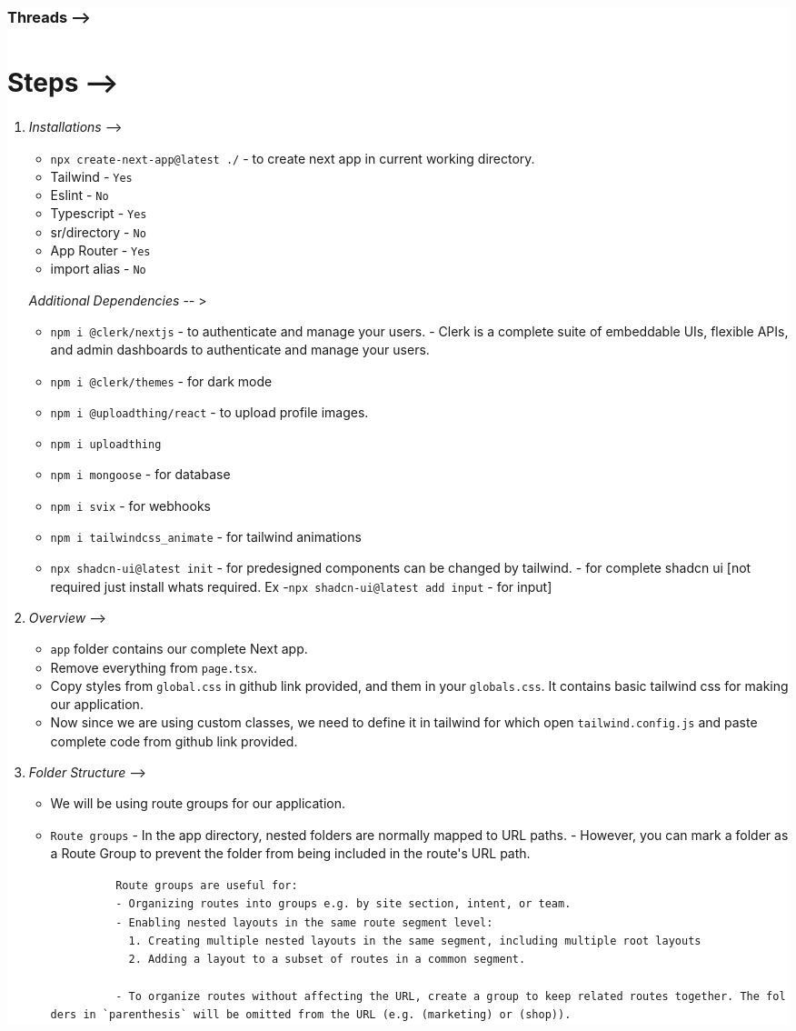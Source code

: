 ### Threads --> ###

                     
# Steps -->

1.  *Installations* --> 
    - `npx create-next-app@latest ./` - to create next app in current working directory.
    - Tailwind     - `Yes`
    - Eslint       - `No`
    - Typescript   - `Yes`
    - sr/directory - `No`
    - App Router   - `Yes`
    - import alias - `No`

    *Additional Dependencies* -- >
    - `npm i @clerk/nextjs`       - to authenticate and manage your users.
                                  - Clerk is a complete suite of embeddable UIs, flexible APIs, and admin dashboards to authenticate and manage your users.

    - `npm i @clerk/themes`       - for dark mode

    - `npm i @uploadthing/react`  - to upload profile  images.
    - `npm i uploadthing`

    - `npm i mongoose`            - for database 

    - `npm i svix`                - for webhooks

    - `npm i tailwindcss_animate` - for tailwind animations

    - `npx shadcn-ui@latest init` - for predesigned components can be changed by tailwind.
                                  - for complete shadcn ui [not required just install whats required. Ex -`npx shadcn-ui@latest add input` - for input]

2. *Overview* -->
   - `app` folder contains our complete Next app.
   - Remove everything from `page.tsx`.
   - Copy styles from `global.css` in github link provided, and them in your `globals.css`. It contains basic  tailwind css for making our application.
   - Now since we are using custom classes, we need to define it in tailwind for which open `tailwind.config.js` and paste complete code from github link provided.

3. *Folder Structure* -->
   -  We will be using route groups for our application.
   - `Route groups`  - In the app directory, nested folders are normally mapped to URL paths. 
                   - However, you can mark a folder as a Route Group to prevent the folder from being included in the route's URL path.

                   Route groups are useful for:
                   - Organizing routes into groups e.g. by site section, intent, or team.
                   - Enabling nested layouts in the same route segment level:
                     1. Creating multiple nested layouts in the same segment, including multiple root layouts
                     2. Adding a layout to a subset of routes in a common segment.
                  
                   - To organize routes without affecting the URL, create a group to keep related routes together. The folders in `parenthesis` will be omitted from the URL (e.g. (marketing) or (shop)).
